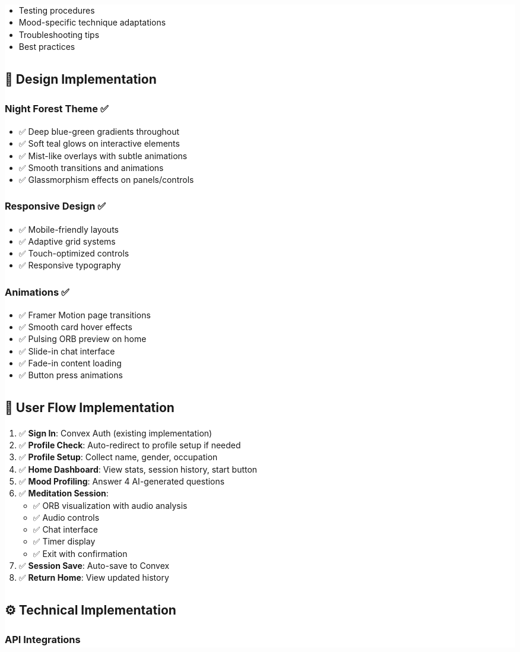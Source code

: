   - Testing procedures
  - Mood-specific technique adaptations
  - Troubleshooting tips
  - Best practices

## 🎨 Design Implementation

### Night Forest Theme ✅

- ✅ Deep blue-green gradients throughout
- ✅ Soft teal glows on interactive elements
- ✅ Mist-like overlays with subtle animations
- ✅ Smooth transitions and animations
- ✅ Glassmorphism effects on panels/controls

### Responsive Design ✅

- ✅ Mobile-friendly layouts
- ✅ Adaptive grid systems
- ✅ Touch-optimized controls
- ✅ Responsive typography

### Animations ✅

- ✅ Framer Motion page transitions
- ✅ Smooth card hover effects
- ✅ Pulsing ORB preview on home
- ✅ Slide-in chat interface
- ✅ Fade-in content loading
- ✅ Button press animations

## 🔄 User Flow Implementation

1. ✅ **Sign In**: Convex Auth (existing implementation)
2. ✅ **Profile Check**: Auto-redirect to profile setup if needed
3. ✅ **Profile Setup**: Collect name, gender, occupation
4. ✅ **Home Dashboard**: View stats, session history, start button
5. ✅ **Mood Profiling**: Answer 4 AI-generated questions
6. ✅ **Meditation Session**:
   - ✅ ORB visualization with audio analysis
   - ✅ Audio controls
   - ✅ Chat interface
   - ✅ Timer display
   - ✅ Exit with confirmation
7. ✅ **Session Save**: Auto-save to Convex
8. ✅ **Return Home**: View updated history

## ⚙️ Technical Implementation

### API Integrations
